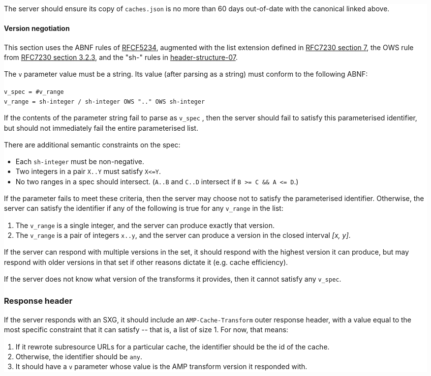The server should ensure its copy of `caches.json` is no more than 60 days
out-of-date with the canonical linked above.

#### Version negotiation

This section uses the ABNF rules of
[RFCF5234](https://tools.ietf.org/html/rfc5234), augmented with the list
extension defined in [RFC7230 section 7](https://tools.ietf.org/html/rfc7230#section-7),
the OWS rule from [RFC7230 section 3.2.3](https://tools.ietf.org/html/rfc7230#section-3.2.3),
and the "sh-" rules in [header-structure-07](https://tools.ietf.org/html/draft-ietf-httpbis-header-structure-07).

The `v` parameter value must be a string. Its value (after parsing as a string)
must conform to the following ABNF:

```text
v_spec = #v_range
v_range = sh-integer / sh-integer OWS ".." OWS sh-integer
```

If the contents of the parameter string fail to parse as `v_spec` , then the
server should fail to satisfy this parameterised identifier, but should not
immediately fail the entire parameterised list.

There are additional semantic constraints on the spec:

-   Each `sh-integer` must be non-negative.
-   Two integers in a pair `X..Y` must satisfy `X<=Y`.
-   No two ranges in a spec should intersect. (`A..B` and `C..D` intersect if
    `B >= C && A <= D`.)

If the parameter fails to meet these criteria, then the server may choose not to
satisfy the parameterised identifier. Otherwise, the server can satisfy the
identifier if any of the following is true for any `v_range` in the list:

1.  The `v_range` is a single integer, and the server can produce exactly that
    version.
2.  The `v_range` is a pair of integers `x..y`, and the server can produce a
    version in the closed interval _[x, y]_.

If the server can respond with multiple versions in the set, it should respond
with the highest version it can produce, but may respond with older versions in
that set if other reasons dictate it (e.g. cache efficiency).

If the server does not know what version of the transforms it provides, then it
cannot satisfy any `v_spec`.

### Response header

If the server responds with an SXG, it should include an `AMP-Cache-Transform`
outer response header, with a value equal to the most specific constraint that
it can satisfy -- that is, a list of size 1. For now, that means:

1.  If it rewrote subresource URLs for a particular cache, the identifier should
    be the id of the cache.
2.  Otherwise, the identifier should be `any`.
3.  It should have a `v` parameter whose value is the AMP transform version it
    responded with.
